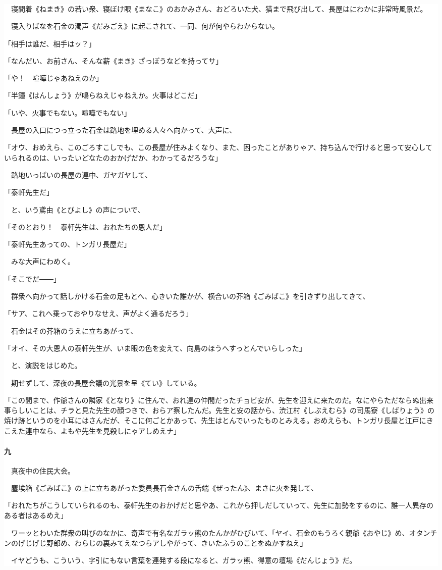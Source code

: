 　寝間着《ねまき》の若い衆、寝ぼけ眼《まなこ》のおかみさん、おどろいた犬、猫まで飛び出して、長屋はにわかに非常時風景だ。

　寝入りばなを石金の濁声《だみごえ》に起こされて、一同、何が何やらわからない。

「相手は誰だ、相手はッ？」

「なんだい、お前さん、そんな薪《まき》ざっぽうなどを持ってサ」

「や！　喧嘩じゃあねえのか」

「半鐘《はんしょう》が鳴らねえじゃねえか。火事はどこだ」

「いや、火事でもない。喧嘩でもない」

　長屋の入口につっ立った石金は路地を埋める人々へ向かって、大声に、

「オウ、おめえら、このごろすこしでも、この長屋が住みよくなり、また、困ったことがありゃア、持ち込んで行けると思って安心していられるのは、いったいどなたのおかげだか、わかってるだろうな」

　路地いっぱいの長屋の連中、ガヤガヤして、

「泰軒先生だ」

　と、いう鳶由《とびよし》の声についで、

「そのとおり！　泰軒先生は、おれたちの恩人だ」

「泰軒先生あっての、トンガリ長屋だ」

　みな大声にわめく。

「そこでだ――」

　群衆へ向かって話しかける石金の足もとへ、心きいた誰かが、横合いの芥箱《ごみばこ》を引きずり出してきて、

「サア、これへ乗っておやりなせえ、声がよく通るだろう」

　石金はその芥箱のうえに立ちあがって、

「オイ、その大恩人の泰軒先生が、いま眼の色を変えて、向島のほうへすっとんでいらしった」

　と、演説をはじめた。

　期せずして、深夜の長屋会議の光景を呈《てい》している。

「この間まで、作爺さんの隣家《となり》に住んで、おれ達の仲間だったチョビ安が、先生を迎えに来たのだ。なにやらただならぬ出来事らしいことは、チラと見た先生の顔つきで、おらア察したんだ。先生と安の話から、渋江村《しぶえむら》の司馬寮《しばりょう》の焼け跡というのを小耳にはさんだが、そこに何ごとかあって、先生はとんでいったものとみえる。おめえらも、トンガリ長屋と江戸にきこえた連中なら、よもや先生を見殺しにゃアしめえナ」



#### 九




　真夜中の住民大会。

　塵埃箱《ごみばこ》の上に立ちあがった委員長石金さんの舌端《ぜったん》、まさに火を発して、

「おれたちがこうしていられるのも、泰軒先生のおかげだと思やあ、これから押しだしていって、先生に加勢をするのに、誰一人異存のある者はあるめえ」

　ワーッとわいた群衆の叫びのなかに、奇声で有名なガラッ熊のたんかがひびいて、「ヤイ、石金のもうろく親爺《おやじ》め、オタンチンのげじげじ野郎め、わらじの裏みてえなつらアしやがって、きいたふうのことをぬかすねえ」

　イヤどうも、こういう、字引にもない言葉を連発する段になると、ガラッ熊、得意の壇場《だんじょう》だ。
